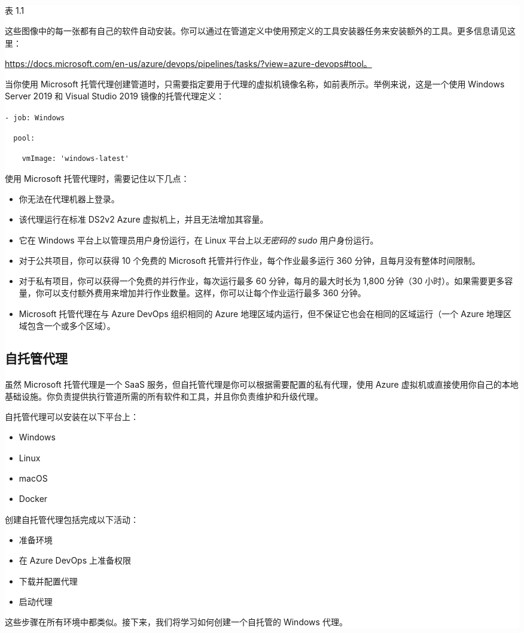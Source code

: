 表 1.1

这些图像中的每一张都有自己的软件自动安装。你可以通过在管道定义中使用预定义的工具安装器任务来安装额外的工具。更多信息请见这里：

https://docs.microsoft.com/en-us/azure/devops/pipelines/tasks/?view=azure-devops#tool。

当你使用 Microsoft 托管代理创建管道时，只需要指定要用于代理的虚拟机镜像名称，如前表所示。举例来说，这是一个使用 Windows Server 2019 和 Visual Studio 2019 镜像的托管代理定义：

```
- job: Windows
```

```
  pool:
```

```
    vmImage: 'windows-latest'
```

使用 Microsoft 托管代理时，需要记住以下几点：

+   你无法在代理机器上登录。

+   该代理运行在标准 DS2v2 Azure 虚拟机上，并且无法增加其容量。

+   它在 Windows 平台上以管理员用户身份运行，在 Linux 平台上以*无密码的 sudo* 用户身份运行。

+   对于公共项目，你可以获得 10 个免费的 Microsoft 托管并行作业，每个作业最多运行 360 分钟，且每月没有整体时间限制。

+   对于私有项目，你可以获得一个免费的并行作业，每次运行最多 60 分钟，每月的最大时长为 1,800 分钟（30 小时）。如果需要更多容量，你可以支付额外费用来增加并行作业数量。这样，你可以让每个作业运行最多 360 分钟。

+   Microsoft 托管代理在与 Azure DevOps 组织相同的 Azure 地理区域内运行，但不保证它也会在相同的区域运行（一个 Azure 地理区域包含一个或多个区域）。

## 自托管代理

虽然 Microsoft 托管代理是一个 SaaS 服务，但自托管代理是你可以根据需要配置的私有代理，使用 Azure 虚拟机或直接使用你自己的本地基础设施。你负责提供执行管道所需的所有软件和工具，并且你负责维护和升级代理。

自托管代理可以安装在以下平台上：

+   Windows

+   Linux

+   macOS

+   Docker

创建自托管代理包括完成以下活动：

+   准备环境

+   在 Azure DevOps 上准备权限

+   下载并配置代理

+   启动代理

这些步骤在所有环境中都类似。接下来，我们将学习如何创建一个自托管的 Windows 代理。

